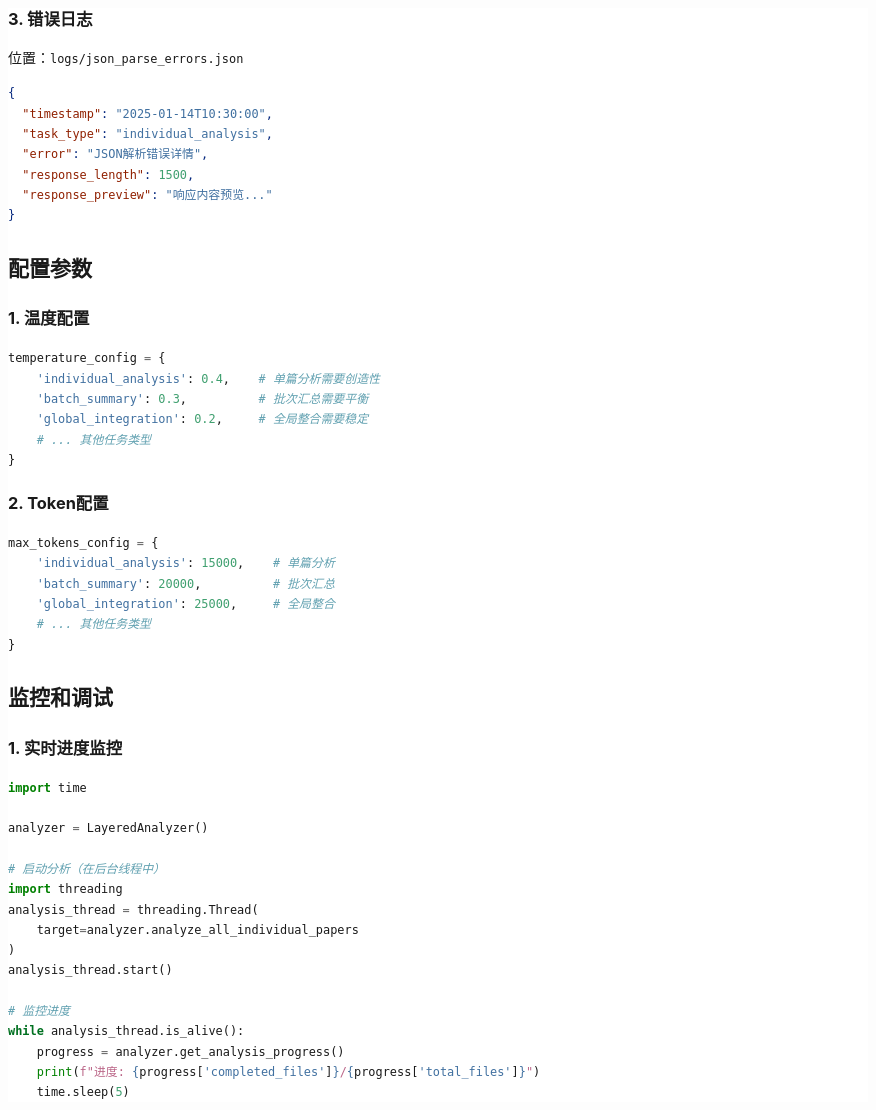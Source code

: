 ### 3. 错误日志
位置：`logs/json_parse_errors.json`

```json
{
  "timestamp": "2025-01-14T10:30:00",
  "task_type": "individual_analysis",
  "error": "JSON解析错误详情",
  "response_length": 1500,
  "response_preview": "响应内容预览..."
}
```

## 配置参数

### 1. 温度配置
```python
temperature_config = {
    'individual_analysis': 0.4,    # 单篇分析需要创造性
    'batch_summary': 0.3,          # 批次汇总需要平衡
    'global_integration': 0.2,     # 全局整合需要稳定
    # ... 其他任务类型
}
```

### 2. Token配置
```python
max_tokens_config = {
    'individual_analysis': 15000,    # 单篇分析
    'batch_summary': 20000,          # 批次汇总
    'global_integration': 25000,     # 全局整合
    # ... 其他任务类型
}
```

## 监控和调试

### 1. 实时进度监控
```python
import time

analyzer = LayeredAnalyzer()

# 启动分析（在后台线程中）
import threading
analysis_thread = threading.Thread(
    target=analyzer.analyze_all_individual_papers
)
analysis_thread.start()

# 监控进度
while analysis_thread.is_alive():
    progress = analyzer.get_analysis_progress()
    print(f"进度: {progress['completed_files']}/{progress['total_files']}")
    time.sleep(5)
```
